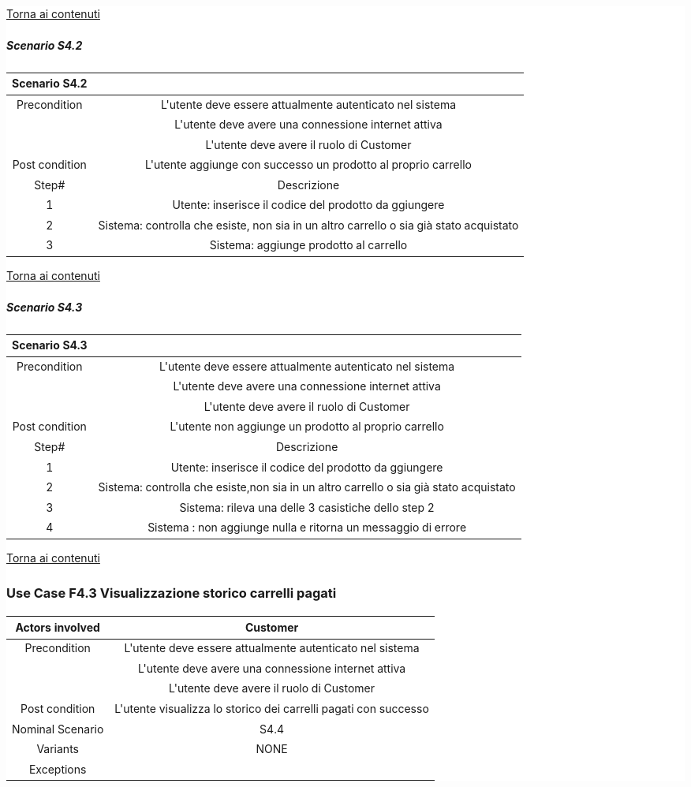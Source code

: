 [Torna ai contenuti](#contenuti)

##### Scenario S4.2
|  Scenario S4.2  |                                                                            |
| :------------: | :------------------------------------------------------------------------: |
|   Precondition   |  L'utente deve essere attualmente autenticato nel sistema              |
| |   L'utente deve avere una connessione internet attiva     |
|                   |  L'utente deve avere il ruolo di Customer                        |
| Post condition |   L'utente aggiunge con successo un prodotto al proprio carrello   |
|     Step#      |                                Descrizione                                 |
|       1        |             Utente:  inserisce il codice del prodotto da ggiungere    |
|       2        |               Sistema: controlla che esiste, non sia in un altro carrello o sia già stato acquistato   |
|       3        |               Sistema: aggiunge prodotto al carrello|

[Torna ai contenuti](#contenuti)

##### Scenario S4.3
|  Scenario S4.3  |                                                                            |
| :------------: | :------------------------------------------------------------------------: |
|   Precondition   |  L'utente deve essere attualmente autenticato nel sistema              |
| |   L'utente deve avere una connessione internet attiva     |
|                  |  L'utente deve avere il ruolo di Customer                        |
| Post condition |   L'utente non aggiunge un prodotto al proprio carrello  |
|     Step#      |                                Descrizione                                 |
|       1        |            Utente:  inserisce il codice del prodotto da ggiungere    |
|       2        |             Sistema: controlla che esiste,non sia in un altro carrello o sia già stato acquistato   |
|       3        |             Sistema: rileva una delle 3 casistiche dello step 2 |
|       4         |       Sistema : non aggiunge nulla e ritorna un messaggio di errore |             

[Torna ai contenuti](#contenuti)

### Use Case F4.3 Visualizzazione storico carrelli pagati

| Actors involved |     Customer                                                                         |
| :--------------: | :------------------------------------------------------------------: |
|   Precondition   |  L'utente deve essere attualmente autenticato nel sistema              |
| |   L'utente deve avere una connessione internet attiva     |
|                   |  L'utente deve avere il ruolo di Customer                        |
|  Post condition  |  L'utente visualizza lo storico dei carrelli pagati con successo   |
| Nominal Scenario |              S4.4                                                  |
|     Variants     |                      NONE                                          |
|    Exceptions    |                                                                    |
